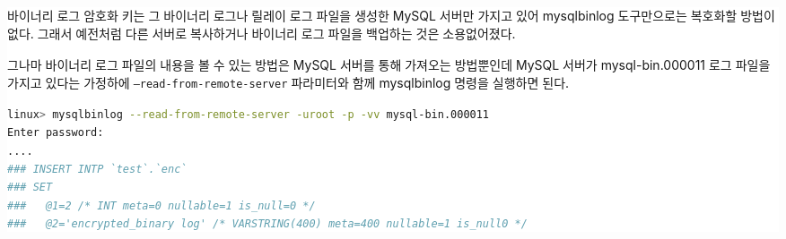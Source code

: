 바이너리 로그 암호화 키는 그 바이너리 로그나 릴레이 로그 파일을 생성한 MySQL 서버만 가지고 있어
mysqlbinlog 도구만으로는 복호화할 방법이 없다.
그래서 예전처럼 다른 서버로 복사하거나 바이너리 로그 파일을 백업하는 것은 소용없어졌다.

그나마 바이너리 로그 파일의 내용을 볼 수 있는 방법은 MySQL 서버를 통해 가져오는 방법뿐인데
MySQL 서버가 mysql-bin.000011 로그 파일을 가지고 있다는 가정하에
`—read-from-remote-server` 파라미터와 함께 mysqlbinlog 명령을 실행하면 된다.

```bash
linux> mysqlbinlog --read-from-remote-server -uroot -p -vv mysql-bin.000011
Enter password:
....
### INSERT INTP `test`.`enc`
### SET
###   @1=2 /* INT meta=0 nullable=1 is_null=0 */
###   @2='encrypted_binary log' /* VARSTRING(400) meta=400 nullable=1 is_null0 */
```